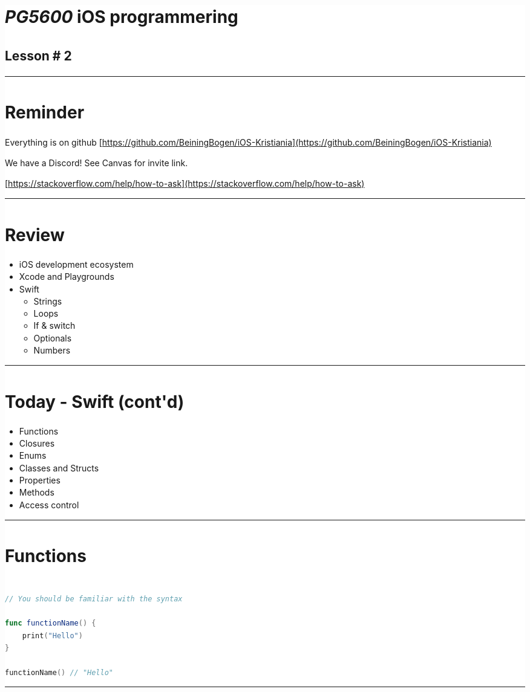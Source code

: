 
# _PG5600_ iOS programmering
## Lesson # 2


---

# Reminder

Everything is on github [https://github.com/BeiningBogen/iOS-Kristiania](https://github.com/BeiningBogen/iOS-Kristiania)

We have a Discord! See Canvas for invite link.

[https://stackoverflow.com/help/how-to-ask](https://stackoverflow.com/help/how-to-ask)

---

# Review

* iOS development ecosystem
* Xcode and Playgrounds
* Swift
   * Strings
   * Loops
   * If & switch
   * Optionals
   * Numbers

---

# Today - Swift (cont'd)

* Functions
* Closures
* Enums
* Classes and Structs
* Properties
* Methods
* Access control

---

# Functions

```swift

// You should be familiar with the syntax

func functionName() {
    print("Hello")
}

functionName() // "Hello"

```

---